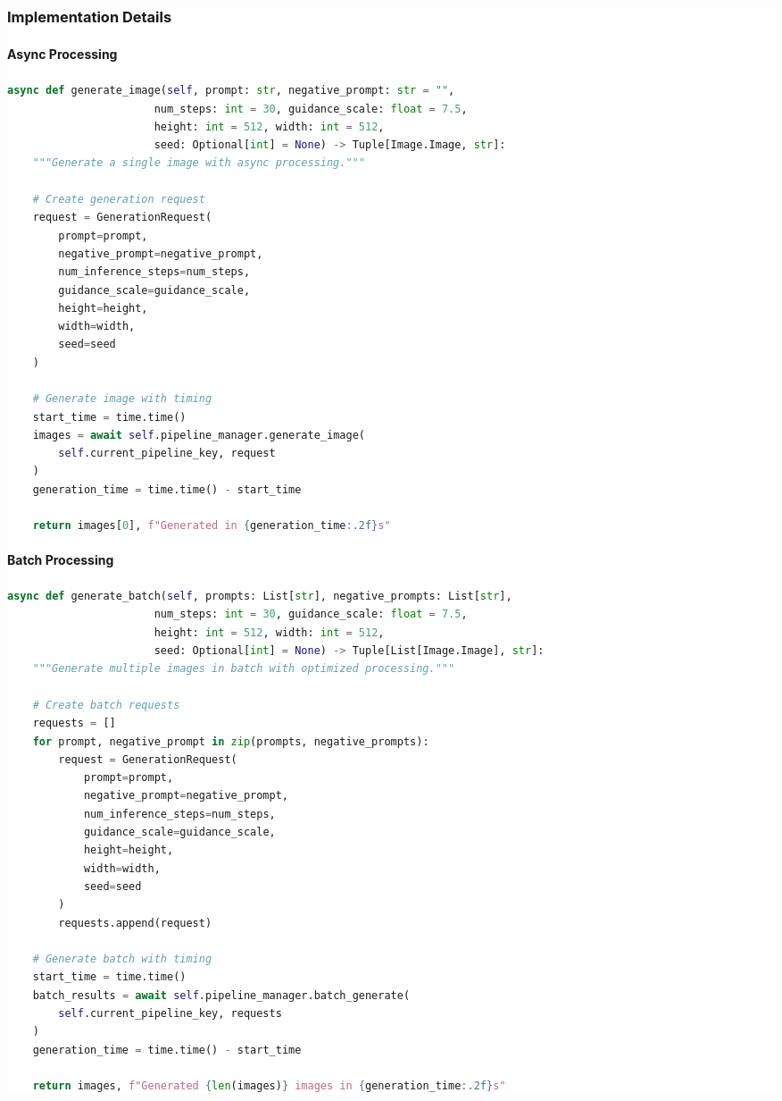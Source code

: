 ### Implementation Details

#### Async Processing
```python
async def generate_image(self, prompt: str, negative_prompt: str = "",
                       num_steps: int = 30, guidance_scale: float = 7.5,
                       height: int = 512, width: int = 512,
                       seed: Optional[int] = None) -> Tuple[Image.Image, str]:
    """Generate a single image with async processing."""
    
    # Create generation request
    request = GenerationRequest(
        prompt=prompt,
        negative_prompt=negative_prompt,
        num_inference_steps=num_steps,
        guidance_scale=guidance_scale,
        height=height,
        width=width,
        seed=seed
    )
    
    # Generate image with timing
    start_time = time.time()
    images = await self.pipeline_manager.generate_image(
        self.current_pipeline_key, request
    )
    generation_time = time.time() - start_time
    
    return images[0], f"Generated in {generation_time:.2f}s"
```

#### Batch Processing
```python
async def generate_batch(self, prompts: List[str], negative_prompts: List[str],
                       num_steps: int = 30, guidance_scale: float = 7.5,
                       height: int = 512, width: int = 512,
                       seed: Optional[int] = None) -> Tuple[List[Image.Image], str]:
    """Generate multiple images in batch with optimized processing."""
    
    # Create batch requests
    requests = []
    for prompt, negative_prompt in zip(prompts, negative_prompts):
        request = GenerationRequest(
            prompt=prompt,
            negative_prompt=negative_prompt,
            num_inference_steps=num_steps,
            guidance_scale=guidance_scale,
            height=height,
            width=width,
            seed=seed
        )
        requests.append(request)
    
    # Generate batch with timing
    start_time = time.time()
    batch_results = await self.pipeline_manager.batch_generate(
        self.current_pipeline_key, requests
    )
    generation_time = time.time() - start_time
    
    return images, f"Generated {len(images)} images in {generation_time:.2f}s"
```
